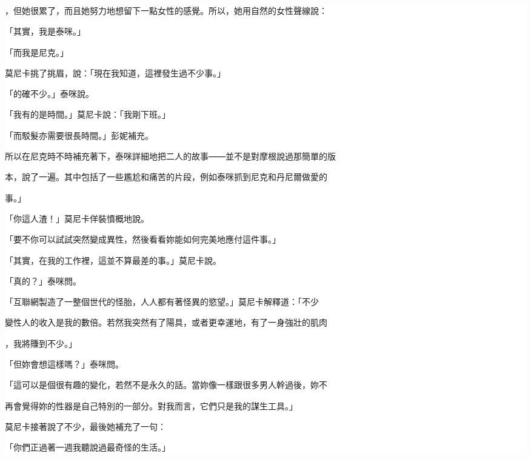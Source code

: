 ，但她很累了，而且她努力地想留下一點女性的感覺。所以，她用自然的女性聲線說：

「其實，我是泰咪。」

「而我是尼克。」

莫尼卡挑了挑眉，說：「現在我知道，這裡發生過不少事。」



「的確不少。」泰咪說。

「我有的是時間。」莫尼卡說：「我剛下班。」



「而駁髮亦需要很長時間。」彭妮補充。



所以在尼克時不時補充著下，泰咪詳細地把二人的故事——並不是對摩根說過那簡單的版

本，說了一遍。其中包括了一些尷尬和痛苦的片段，例如泰咪抓到尼克和丹尼爾做愛的

事。」



「你這人渣！」莫尼卡佯裝憤概地說。



「要不你可以試試突然變成異性，然後看看妳能如何完美地應付這件事。」



「其實，在我的工作裡，這並不算最差的事。」莫尼卡說。





「真的？」泰咪問。





「互聯網製造了一整個世代的怪胎，人人都有著怪異的慾望。」莫尼卡解釋道：「不少

變性人的收入是我的數倍。若然我突然有了陽具，或者更幸運地，有了一身強壯的肌肉

，我將賺到不少。」



「但妳會想這樣嗎？」泰咪問。



「這可以是個很有趣的變化，若然不是永久的話。當妳像一樣跟很多男人幹過後，妳不

再會覺得妳的性器是自己特別的一部分。對我而言，它們只是我的謀生工具。」





莫尼卡接著說了不少，最後她補充了一句：





「你們正過著一週我聽說過最奇怪的生活。」
